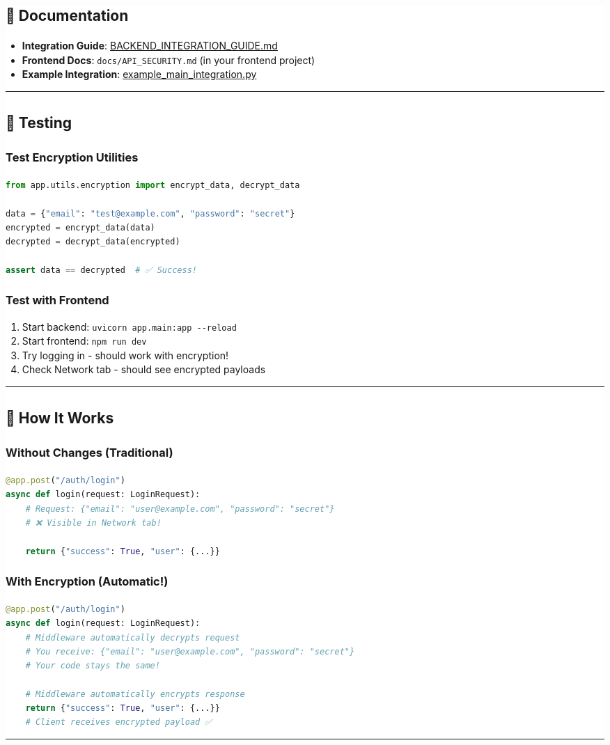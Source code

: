 
## 📖 Documentation

- **Integration Guide**: [BACKEND_INTEGRATION_GUIDE.md](BACKEND_INTEGRATION_GUIDE.md)
- **Frontend Docs**: `docs/API_SECURITY.md` (in your frontend project)
- **Example Integration**: [example_main_integration.py](example_main_integration.py)

---

## 🧪 Testing

### Test Encryption Utilities

```python
from app.utils.encryption import encrypt_data, decrypt_data

data = {"email": "test@example.com", "password": "secret"}
encrypted = encrypt_data(data)
decrypted = decrypt_data(encrypted)

assert data == decrypted  # ✅ Success!
```

### Test with Frontend

1. Start backend: `uvicorn app.main:app --reload`
2. Start frontend: `npm run dev`
3. Try logging in - should work with encryption!
4. Check Network tab - should see encrypted payloads

---

## 🔧 How It Works

### Without Changes (Traditional)

```python
@app.post("/auth/login")
async def login(request: LoginRequest):
    # Request: {"email": "user@example.com", "password": "secret"}
    # ❌ Visible in Network tab!

    return {"success": True, "user": {...}}
```

### With Encryption (Automatic!)

```python
@app.post("/auth/login")
async def login(request: LoginRequest):
    # Middleware automatically decrypts request
    # You receive: {"email": "user@example.com", "password": "secret"}
    # Your code stays the same!

    # Middleware automatically encrypts response
    return {"success": True, "user": {...}}
    # Client receives encrypted payload ✅
```

---